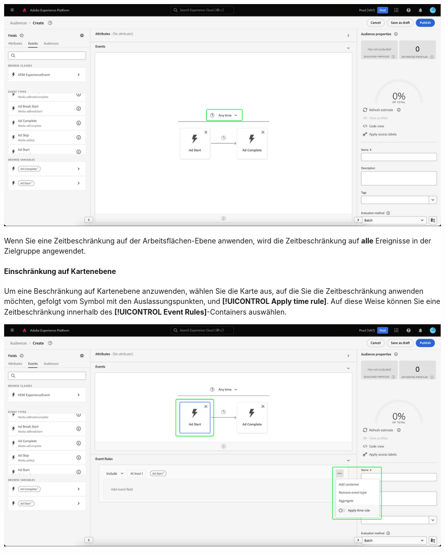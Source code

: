 ![Die Zeitbeschränkungsauswahl auf Arbeitsflächen-Ebene ist hervorgehoben.](../images/ui/segment-builder/time-constraints/canvas-level.png)

Wenn Sie eine Zeitbeschränkung auf der Arbeitsflächen-Ebene anwenden, wird die Zeitbeschränkung auf **alle** Ereignisse in der Zielgruppe angewendet.

#### Einschränkung auf Kartenebene

Um eine Beschränkung auf Kartenebene anzuwenden, wählen Sie die Karte aus, auf die Sie die Zeitbeschränkung anwenden möchten, gefolgt vom Symbol mit den Auslassungspunkten, und **[!UICONTROL Apply time rule]**. Auf diese Weise können Sie eine Zeitbeschränkung innerhalb des **[!UICONTROL Event Rules]**-Containers auswählen.

![Die Zeitbeschränkungsauswahl auf Kartenebene ist hervorgehoben.](../images/ui/segment-builder/time-constraints/card-level.png)
